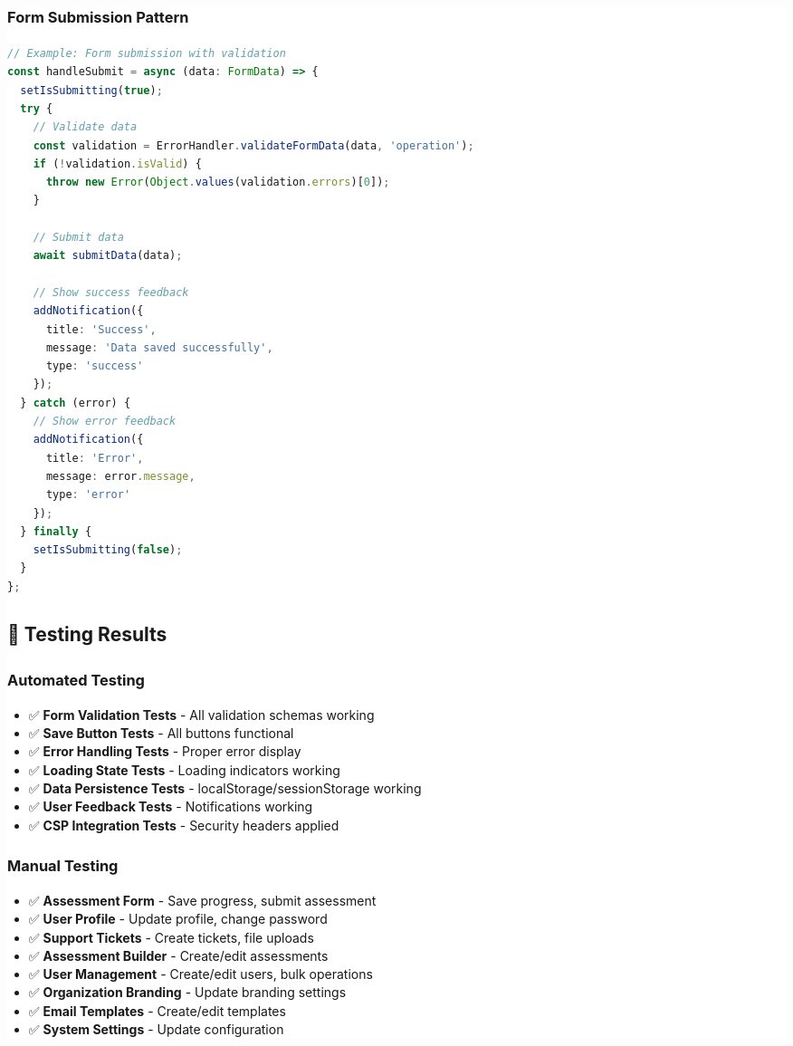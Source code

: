### Form Submission Pattern
```typescript
// Example: Form submission with validation
const handleSubmit = async (data: FormData) => {
  setIsSubmitting(true);
  try {
    // Validate data
    const validation = ErrorHandler.validateFormData(data, 'operation');
    if (!validation.isValid) {
      throw new Error(Object.values(validation.errors)[0]);
    }
    
    // Submit data
    await submitData(data);
    
    // Show success feedback
    addNotification({
      title: 'Success',
      message: 'Data saved successfully',
      type: 'success'
    });
  } catch (error) {
    // Show error feedback
    addNotification({
      title: 'Error',
      message: error.message,
      type: 'error'
    });
  } finally {
    setIsSubmitting(false);
  }
};
```

## 🧪 Testing Results

### Automated Testing
- ✅ **Form Validation Tests** - All validation schemas working
- ✅ **Save Button Tests** - All buttons functional
- ✅ **Error Handling Tests** - Proper error display
- ✅ **Loading State Tests** - Loading indicators working
- ✅ **Data Persistence Tests** - localStorage/sessionStorage working
- ✅ **User Feedback Tests** - Notifications working
- ✅ **CSP Integration Tests** - Security headers applied

### Manual Testing
- ✅ **Assessment Form** - Save progress, submit assessment
- ✅ **User Profile** - Update profile, change password
- ✅ **Support Tickets** - Create tickets, file uploads
- ✅ **Assessment Builder** - Create/edit assessments
- ✅ **User Management** - Create/edit users, bulk operations
- ✅ **Organization Branding** - Update branding settings
- ✅ **Email Templates** - Create/edit templates
- ✅ **System Settings** - Update configuration

